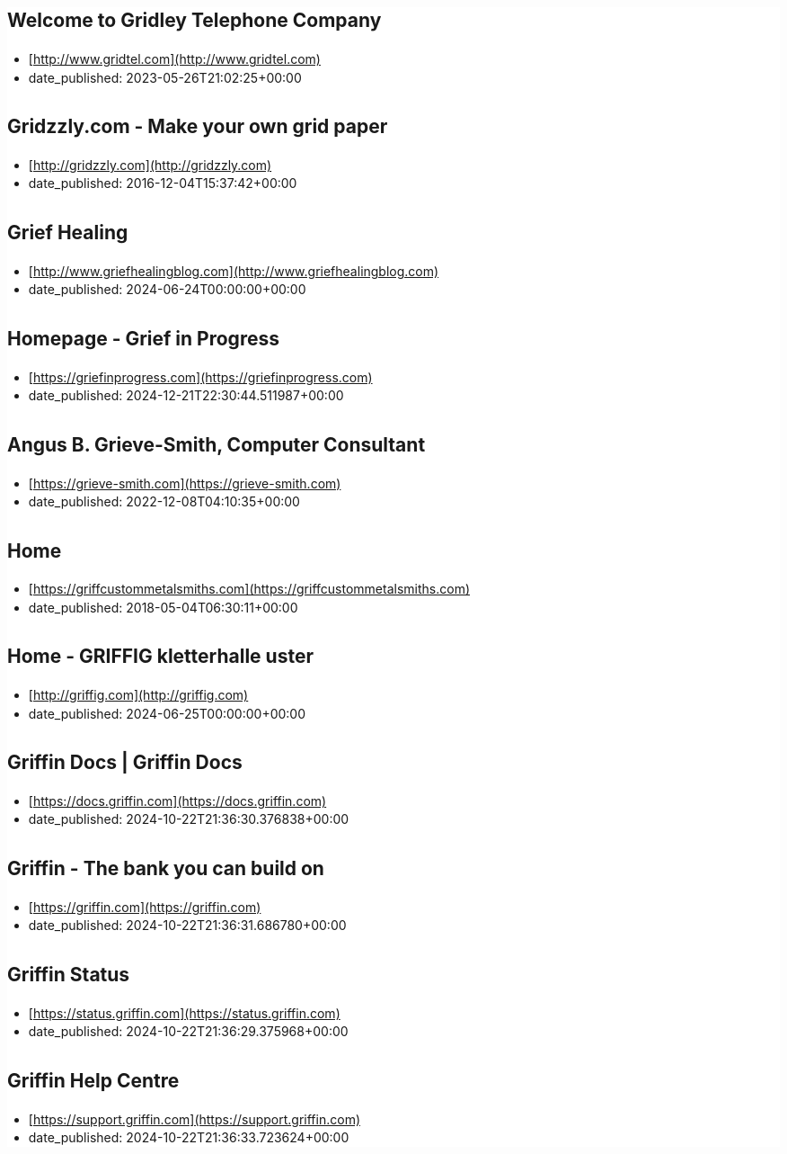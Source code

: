  ## Welcome to Gridley Telephone Company
 - [http://www.gridtel.com](http://www.gridtel.com)
 - date_published: 2023-05-26T21:02:25+00:00

 ## Gridzzly.com - Make your own grid paper
 - [http://gridzzly.com](http://gridzzly.com)
 - date_published: 2016-12-04T15:37:42+00:00

 ## Grief Healing
 - [http://www.griefhealingblog.com](http://www.griefhealingblog.com)
 - date_published: 2024-06-24T00:00:00+00:00

 ## Homepage - Grief in Progress
 - [https://griefinprogress.com](https://griefinprogress.com)
 - date_published: 2024-12-21T22:30:44.511987+00:00

 ## Angus B. Grieve-Smith, Computer Consultant
 - [https://grieve-smith.com](https://grieve-smith.com)
 - date_published: 2022-12-08T04:10:35+00:00

 ## Home
 - [https://griffcustommetalsmiths.com](https://griffcustommetalsmiths.com)
 - date_published: 2018-05-04T06:30:11+00:00

 ## Home - GRIFFIG kletterhalle uster
 - [http://griffig.com](http://griffig.com)
 - date_published: 2024-06-25T00:00:00+00:00

 ## Griffin Docs | Griffin Docs
 - [https://docs.griffin.com](https://docs.griffin.com)
 - date_published: 2024-10-22T21:36:30.376838+00:00

 ## Griffin - The bank you can build on
 - [https://griffin.com](https://griffin.com)
 - date_published: 2024-10-22T21:36:31.686780+00:00

 ## Griffin Status
 - [https://status.griffin.com](https://status.griffin.com)
 - date_published: 2024-10-22T21:36:29.375968+00:00

 ## Griffin Help Centre
 - [https://support.griffin.com](https://support.griffin.com)
 - date_published: 2024-10-22T21:36:33.723624+00:00
